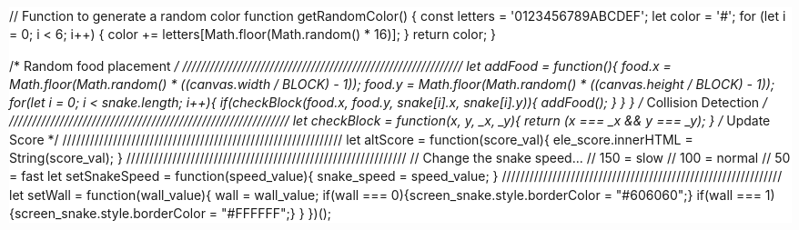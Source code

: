
// Function to generate a random color
function getRandomColor() {
const letters = '0123456789ABCDEF';
let color = '#';
for (let i = 0; i < 6; i++) {
color += letters[Math.floor(Math.random() * 16)];
}
return color;
}


/* Random food placement */
/////////////////////////////////////////////////////////////
let addFood = function(){
food.x = Math.floor(Math.random() * ((canvas.width / BLOCK) - 1));
food.y = Math.floor(Math.random() * ((canvas.height / BLOCK) - 1));
for(let i = 0; i < snake.length; i++){
if(checkBlock(food.x, food.y, snake[i].x, snake[i].y)){
addFood();
}
}
}
/* Collision Detection */
/////////////////////////////////////////////////////////////
let checkBlock = function(x, y, _x, _y){
return (x === _x && y === _y);
}
/* Update Score */
/////////////////////////////////////////////////////////////
let altScore = function(score_val){
ele_score.innerHTML = String(score_val);
}
/////////////////////////////////////////////////////////////
// Change the snake speed...
// 150 = slow
// 100 = normal
// 50 = fast
let setSnakeSpeed = function(speed_value){
snake_speed = speed_value;
}
/////////////////////////////////////////////////////////////
let setWall = function(wall_value){
wall = wall_value;
if(wall === 0){screen_snake.style.borderColor = "#606060";}
if(wall === 1){screen_snake.style.borderColor = "#FFFFFF";}
}
})();
</script>



